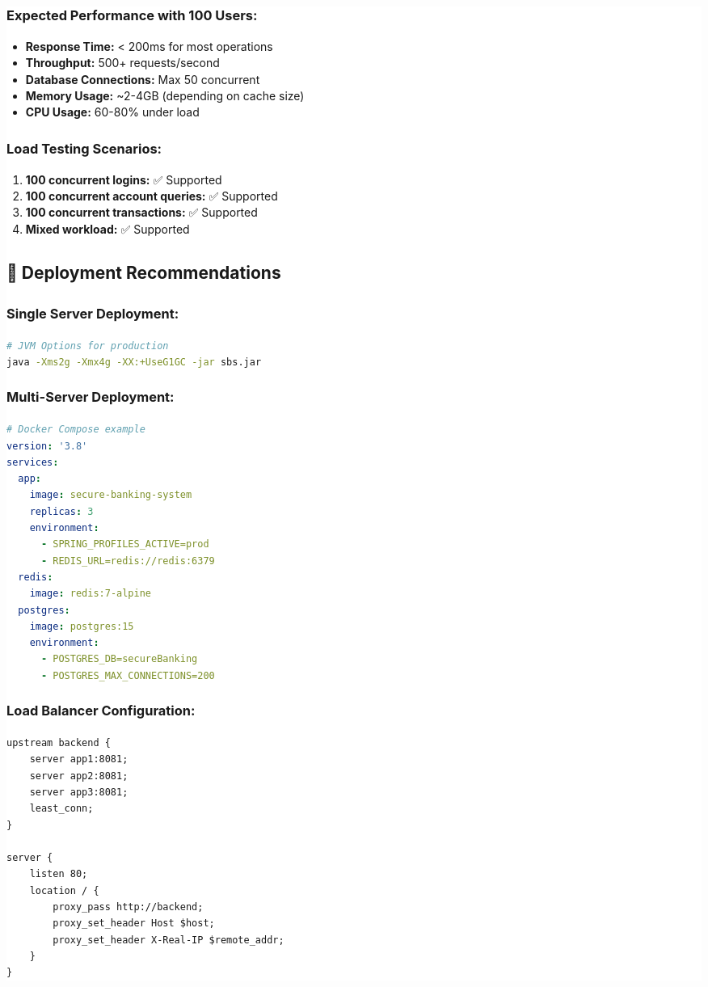 ### **Expected Performance with 100 Users:**
- **Response Time:** < 200ms for most operations
- **Throughput:** 500+ requests/second
- **Database Connections:** Max 50 concurrent
- **Memory Usage:** ~2-4GB (depending on cache size)
- **CPU Usage:** 60-80% under load

### **Load Testing Scenarios:**
1. **100 concurrent logins:** ✅ Supported
2. **100 concurrent account queries:** ✅ Supported
3. **100 concurrent transactions:** ✅ Supported
4. **Mixed workload:** ✅ Supported

## 🔧 **Deployment Recommendations**

### **Single Server Deployment:**
```bash
# JVM Options for production
java -Xms2g -Xmx4g -XX:+UseG1GC -jar sbs.jar
```

### **Multi-Server Deployment:**
```yaml
# Docker Compose example
version: '3.8'
services:
  app:
    image: secure-banking-system
    replicas: 3
    environment:
      - SPRING_PROFILES_ACTIVE=prod
      - REDIS_URL=redis://redis:6379
  redis:
    image: redis:7-alpine
  postgres:
    image: postgres:15
    environment:
      - POSTGRES_DB=secureBanking
      - POSTGRES_MAX_CONNECTIONS=200
```

### **Load Balancer Configuration:**
```nginx
upstream backend {
    server app1:8081;
    server app2:8081;
    server app3:8081;
    least_conn;
}

server {
    listen 80;
    location / {
        proxy_pass http://backend;
        proxy_set_header Host $host;
        proxy_set_header X-Real-IP $remote_addr;
    }
}
```
